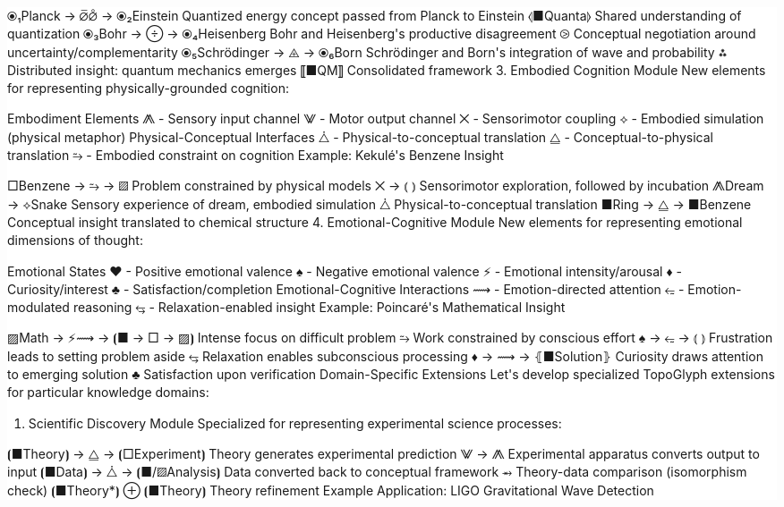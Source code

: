 ⦿₁Planck → ⦱⦲ → ⦿₂Einstein     Quantized energy concept passed from Planck to Einstein
   ⦉■Quanta⦊                   Shared understanding of quantization
⦿₃Bohr → ⨸ → ⦿₄Heisenberg      Bohr and Heisenberg's productive disagreement
   ⧁                          Conceptual negotiation around uncertainty/complementarity
⦿₅Schrödinger → ⨹ → ⦿₆Born     Schrödinger and Born's integration of wave and probability
   ⁂                          Distributed insight: quantum mechanics emerges
⟦■QM⟧                         Consolidated framework
3. Embodied Cognition Module
New elements for representing physically-grounded cognition:

Embodiment Elements
⨇ - Sensory input channel
⨈ - Motor output channel
⨉ - Sensorimotor coupling
⟡ - Embodied simulation (physical metaphor)
Physical-Conceptual Interfaces
⧊ - Physical-to-conceptual translation
⧋ - Conceptual-to-physical translation
⥲ - Embodied constraint on cognition
Example: Kekulé's Benzene Insight

□Benzene → ⥲ → ▨             Problem constrained by physical models
   ⨉ → ⦅ ⦆                  Sensorimotor exploration, followed by incubation
⨇Dream → ⟡Snake              Sensory experience of dream, embodied simulation
   ⧊                        Physical-to-conceptual translation
■Ring → ⧋ → ■Benzene         Conceptual insight translated to chemical structure
4. Emotional-Cognitive Module
New elements for representing emotional dimensions of thought:

Emotional States
♥ - Positive emotional valence
♠ - Negative emotional valence
⚡ - Emotional intensity/arousal
♦ - Curiosity/interest
♣ - Satisfaction/completion
Emotional-Cognitive Interactions
⟿ - Emotion-directed attention
⥳ - Emotion-modulated reasoning
⥃ - Relaxation-enabled insight
Example: Poincaré's Mathematical Insight

▨Math → ⚡⟿ → ⦗■ → □ → ▨⦘     Intense focus on difficult problem
   ⥲                      Work constrained by conscious effort
♠ → ⥳ → ⦅ ⦆               Frustration leads to setting problem aside
   ⥃                      Relaxation enables subconscious processing
♦ → ⟿ → ⦃■Solution⦄       Curiosity draws attention to emerging solution
   ♣                      Satisfaction upon verification
Domain-Specific Extensions
Let's develop specialized TopoGlyph extensions for particular knowledge domains:

1. Scientific Discovery Module
Specialized for representing experimental science processes:

⦗■Theory⦘ → ⧋ → ⦗□Experiment⦘    Theory generates experimental prediction
   ⨈ → ⨇                       Experimental apparatus converts output to input
⦗■Data⦘ → ⧊ → ⦗■/▨Analysis⦘     Data converted back to conceptual framework
   ⥇                           Theory-data comparison (isomorphism check)
⦗■Theory*⦘ ⊕ ⦗■Theory⦘          Theory refinement
Example Application: LIGO Gravitational Wave Detection
